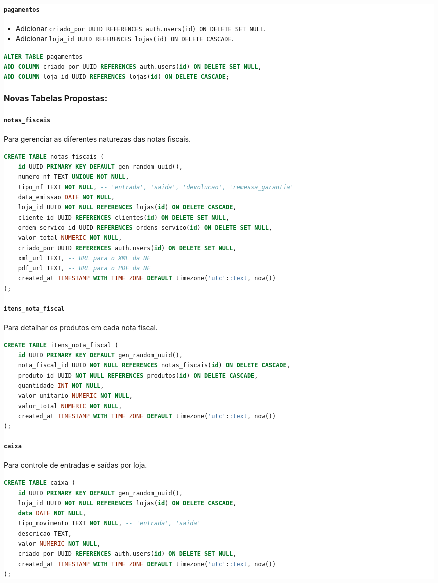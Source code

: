#### `pagamentos`
- Adicionar `criado_por UUID REFERENCES auth.users(id) ON DELETE SET NULL`.
- Adicionar `loja_id UUID REFERENCES lojas(id) ON DELETE CASCADE`.

```sql
ALTER TABLE pagamentos
ADD COLUMN criado_por UUID REFERENCES auth.users(id) ON DELETE SET NULL,
ADD COLUMN loja_id UUID REFERENCES lojas(id) ON DELETE CASCADE;
```

### Novas Tabelas Propostas:

#### `notas_fiscais`
Para gerenciar as diferentes naturezas das notas fiscais.

```sql
CREATE TABLE notas_fiscais (
    id UUID PRIMARY KEY DEFAULT gen_random_uuid(),
    numero_nf TEXT UNIQUE NOT NULL,
    tipo_nf TEXT NOT NULL, -- 'entrada', 'saida', 'devolucao', 'remessa_garantia'
    data_emissao DATE NOT NULL,
    loja_id UUID NOT NULL REFERENCES lojas(id) ON DELETE CASCADE,
    cliente_id UUID REFERENCES clientes(id) ON DELETE SET NULL,
    ordem_servico_id UUID REFERENCES ordens_servico(id) ON DELETE SET NULL,
    valor_total NUMERIC NOT NULL,
    criado_por UUID REFERENCES auth.users(id) ON DELETE SET NULL,
    xml_url TEXT, -- URL para o XML da NF
    pdf_url TEXT, -- URL para o PDF da NF
    created_at TIMESTAMP WITH TIME ZONE DEFAULT timezone('utc'::text, now())
);
```

#### `itens_nota_fiscal`
Para detalhar os produtos em cada nota fiscal.

```sql
CREATE TABLE itens_nota_fiscal (
    id UUID PRIMARY KEY DEFAULT gen_random_uuid(),
    nota_fiscal_id UUID NOT NULL REFERENCES notas_fiscais(id) ON DELETE CASCADE,
    produto_id UUID NOT NULL REFERENCES produtos(id) ON DELETE CASCADE,
    quantidade INT NOT NULL,
    valor_unitario NUMERIC NOT NULL,
    valor_total NUMERIC NOT NULL,
    created_at TIMESTAMP WITH TIME ZONE DEFAULT timezone('utc'::text, now())
);
```

#### `caixa`
Para controle de entradas e saídas por loja.

```sql
CREATE TABLE caixa (
    id UUID PRIMARY KEY DEFAULT gen_random_uuid(),
    loja_id UUID NOT NULL REFERENCES lojas(id) ON DELETE CASCADE,
    data DATE NOT NULL,
    tipo_movimento TEXT NOT NULL, -- 'entrada', 'saida'
    descricao TEXT,
    valor NUMERIC NOT NULL,
    criado_por UUID REFERENCES auth.users(id) ON DELETE SET NULL,
    created_at TIMESTAMP WITH TIME ZONE DEFAULT timezone('utc'::text, now())
);
```
